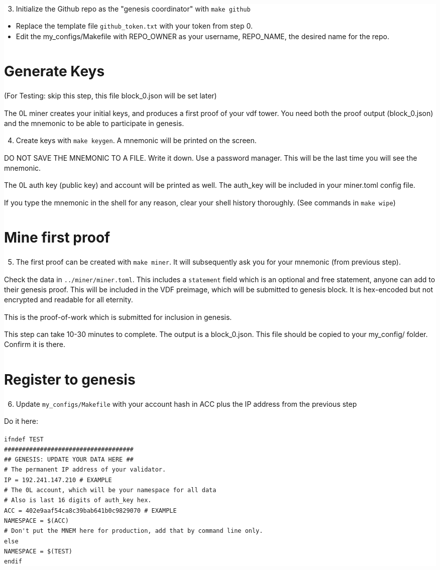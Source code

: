 3. Initialize the Github repo as the "genesis coordinator" with `make github`
- Replace the template file `github_token.txt` with your token from step 0.
- Edit the my_configs/Makefile with REPO_OWNER as your username, REPO_NAME, the desired name for the repo.

# Generate Keys
(For Testing: skip this step, this file block_0.json will be set later)

The 0L miner creates your initial keys, and produces a first proof of your vdf tower. You need both the proof output (block_0.json) and the mnemonic to be able to participate in genesis.

4. Create keys with `make keygen`. A mnemonic will be printed on the screen.

DO NOT SAVE THE MNEMONIC TO A FILE. Write it down. Use a password manager. This will be the last time you will see the mnemonic. 

The 0L auth key (public key) and account will be printed as well. The auth_key will be included in your miner.toml config file.

If you type the mnemonic in the shell for any reason, clear your shell history thoroughly. (See commands in `make wipe`)

# Mine first proof

5. The first proof can be created with `make miner`. It will subsequently ask you for your mnemonic (from previous step).

Check the data in `../miner/miner.toml`. This includes a `statement` field which is an optional and free statement, anyone can add to their genesis proof. This will be included in the VDF preimage, which will be submitted to genesis block. It is hex-encoded but not encrypted and readable for all eternity.

This is the proof-of-work which is submitted for inclusion in genesis. 

This step can take 10-30 minutes to complete. The output is a block_0.json. This file should be copied to your my_config/ folder. Confirm it is there.


# Register to genesis
6. Update `my_configs/Makefile` with your account hash in ACC plus the IP address from the previous step

Do it here:
```
ifndef TEST
####################################
## GENESIS: UPDATE YOUR DATA HERE ##
# The permanent IP address of your validator.
IP = 192.241.147.210 # EXAMPLE
# The 0L account, which will be your namespace for all data
# Also is last 16 digits of auth_key hex.
ACC = 402e9aaf54ca8c39bab641b0c9829070 # EXAMPLE
NAMESPACE = $(ACC)
# Don't put the MNEM here for production, add that by command line only.
else
NAMESPACE = $(TEST)
endif
```

